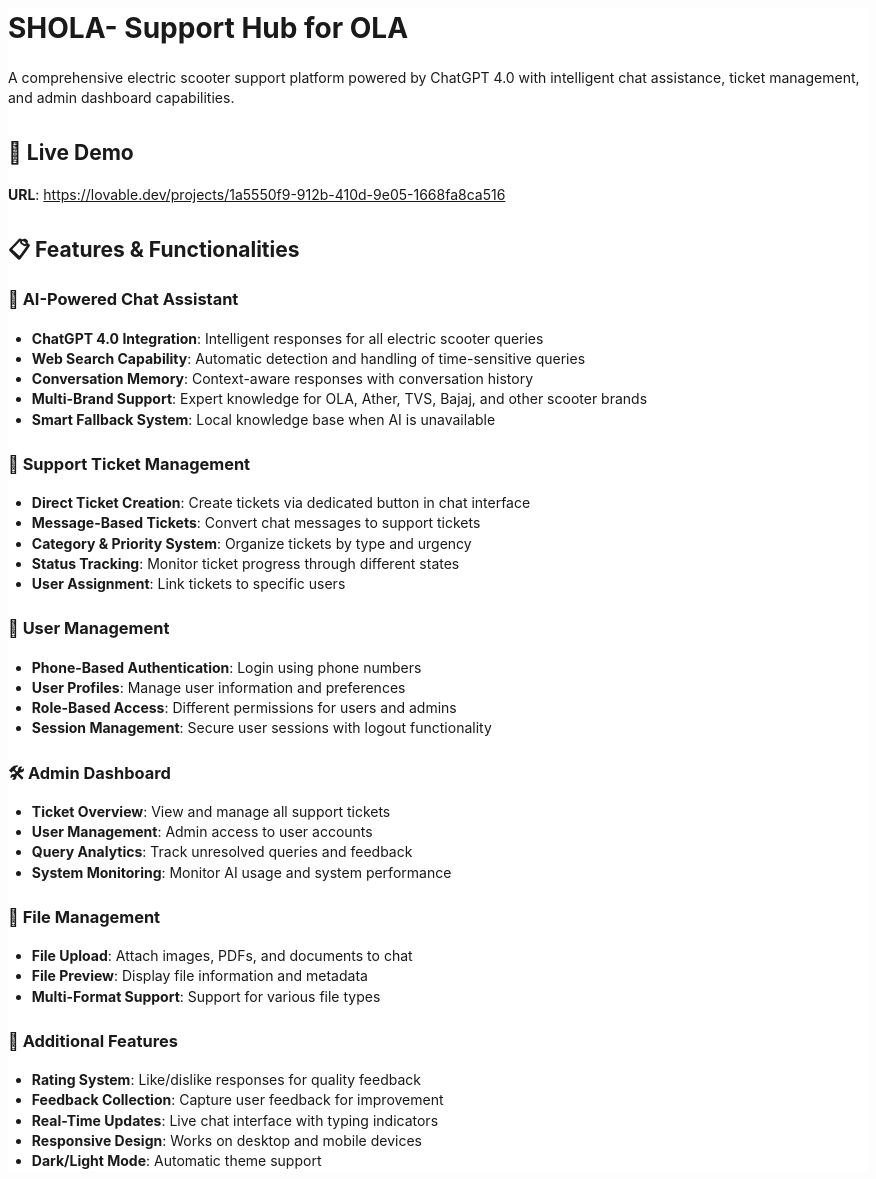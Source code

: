 # SHOLA- Support Hub for OLA 

A comprehensive electric scooter support platform powered by ChatGPT 4.0 with intelligent chat assistance, ticket management, and admin dashboard capabilities.

## 🚀 Live Demo

**URL**: https://lovable.dev/projects/1a5550f9-912b-410d-9e05-1668fa8ca516

## 📋 Features & Functionalities

### 🤖 **AI-Powered Chat Assistant**
- **ChatGPT 4.0 Integration**: Intelligent responses for all electric scooter queries
- **Web Search Capability**: Automatic detection and handling of time-sensitive queries
- **Conversation Memory**: Context-aware responses with conversation history
- **Multi-Brand Support**: Expert knowledge for OLA, Ather, TVS, Bajaj, and other scooter brands
- **Smart Fallback System**: Local knowledge base when AI is unavailable

### 🎫 **Support Ticket Management**
- **Direct Ticket Creation**: Create tickets via dedicated button in chat interface
- **Message-Based Tickets**: Convert chat messages to support tickets
- **Category & Priority System**: Organize tickets by type and urgency
- **Status Tracking**: Monitor ticket progress through different states
- **User Assignment**: Link tickets to specific users

### 👤 **User Management**
- **Phone-Based Authentication**: Login using phone numbers
- **User Profiles**: Manage user information and preferences
- **Role-Based Access**: Different permissions for users and admins
- **Session Management**: Secure user sessions with logout functionality

### 🛠️ **Admin Dashboard**
- **Ticket Overview**: View and manage all support tickets
- **User Management**: Admin access to user accounts
- **Query Analytics**: Track unresolved queries and feedback
- **System Monitoring**: Monitor AI usage and system performance

### 📁 **File Management**
- **File Upload**: Attach images, PDFs, and documents to chat
- **File Preview**: Display file information and metadata
- **Multi-Format Support**: Support for various file types

### 🔧 **Additional Features**
- **Rating System**: Like/dislike responses for quality feedback
- **Feedback Collection**: Capture user feedback for improvement
- **Real-Time Updates**: Live chat interface with typing indicators
- **Responsive Design**: Works on desktop and mobile devices
- **Dark/Light Mode**: Automatic theme support

